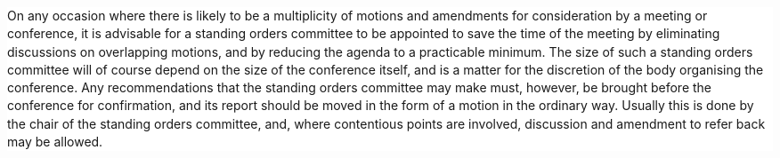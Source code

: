 On any occasion where there is likely to be a multiplicity of motions and amendments for consideration by a meeting or conference, it is advisable for a standing orders committee to be appointed to save the time of the meeting by eliminating discussions on overlapping motions, and by reducing the agenda to a practicable minimum. The size of such a standing orders committee will of course depend on the size of the conference itself, and is a matter for the discretion of the body organising the conference. Any recommendations that the standing orders committee may make must, however, be brought before the conference for confirmation, and its report should be moved in the form of a motion in the ordinary way. Usually this is done by the chair of the standing orders committee, and, where contentious points are involved, discussion and amendment to refer back may be allowed.